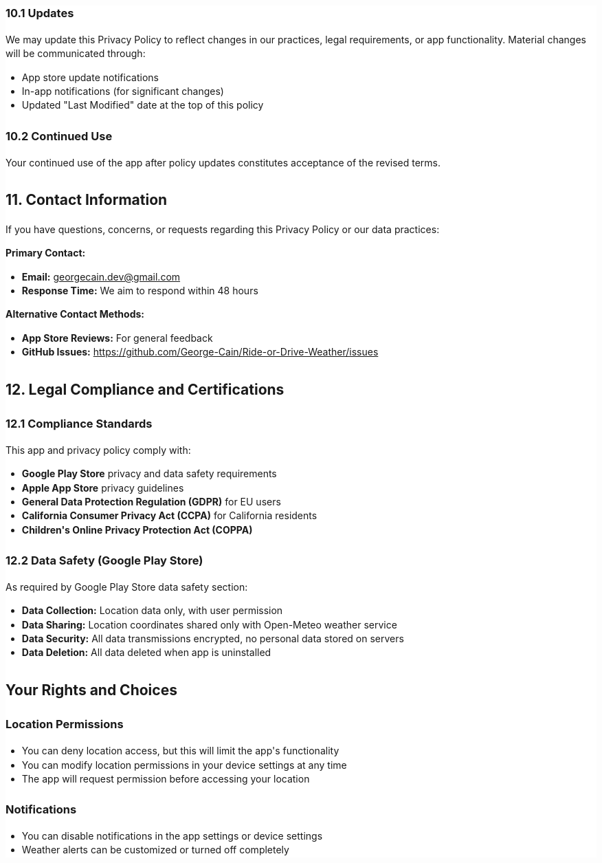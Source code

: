 ### 10.1 Updates
We may update this Privacy Policy to reflect changes in our practices, legal requirements, or app functionality. Material changes will be communicated through:
- App store update notifications
- In-app notifications (for significant changes)
- Updated "Last Modified" date at the top of this policy

### 10.2 Continued Use
Your continued use of the app after policy updates constitutes acceptance of the revised terms.

## 11. Contact Information

If you have questions, concerns, or requests regarding this Privacy Policy or our data practices:

**Primary Contact:**
- **Email:** georgecain.dev@gmail.com
- **Response Time:** We aim to respond within 48 hours

**Alternative Contact Methods:**
- **App Store Reviews:** For general feedback
- **GitHub Issues:** https://github.com/George-Cain/Ride-or-Drive-Weather/issues

## 12. Legal Compliance and Certifications

### 12.1 Compliance Standards
This app and privacy policy comply with:
- **Google Play Store** privacy and data safety requirements
- **Apple App Store** privacy guidelines
- **General Data Protection Regulation (GDPR)** for EU users
- **California Consumer Privacy Act (CCPA)** for California residents
- **Children's Online Privacy Protection Act (COPPA)**

### 12.2 Data Safety (Google Play Store)
As required by Google Play Store data safety section:
- **Data Collection:** Location data only, with user permission
- **Data Sharing:** Location coordinates shared only with Open-Meteo weather service
- **Data Security:** All data transmissions encrypted, no personal data stored on servers
- **Data Deletion:** All data deleted when app is uninstalled

## Your Rights and Choices

### Location Permissions
- You can deny location access, but this will limit the app's functionality
- You can modify location permissions in your device settings at any time
- The app will request permission before accessing your location

### Notifications
- You can disable notifications in the app settings or device settings
- Weather alerts can be customized or turned off completely
